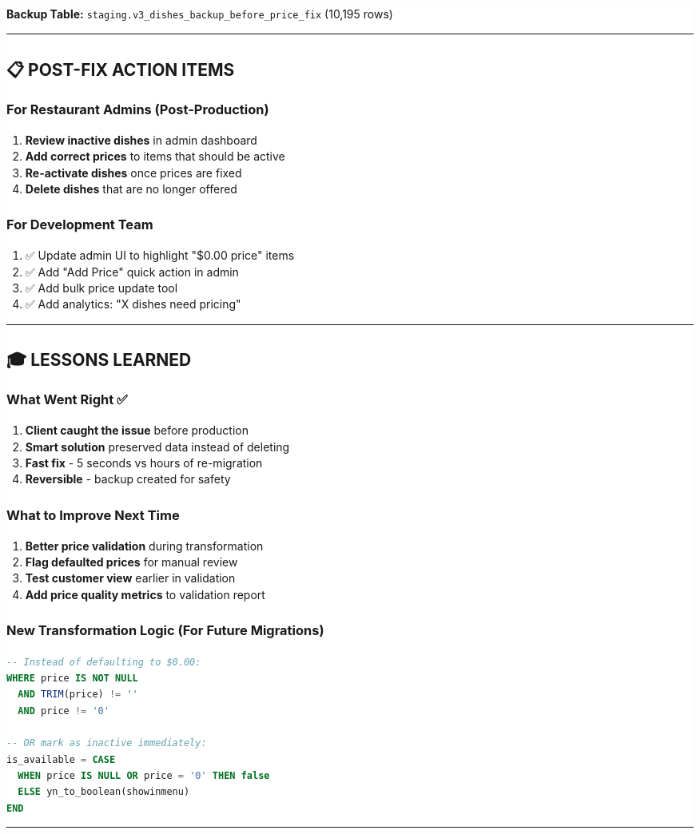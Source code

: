 **Backup Table:** `staging.v3_dishes_backup_before_price_fix` (10,195 rows)

---

## 📋 POST-FIX ACTION ITEMS

### For Restaurant Admins (Post-Production)
1. **Review inactive dishes** in admin dashboard
2. **Add correct prices** to items that should be active
3. **Re-activate dishes** once prices are fixed
4. **Delete dishes** that are no longer offered

### For Development Team
1. ✅ Update admin UI to highlight "$0.00 price" items
2. ✅ Add "Add Price" quick action in admin
3. ✅ Add bulk price update tool
4. ✅ Add analytics: "X dishes need pricing"

---

## 🎓 LESSONS LEARNED

### What Went Right ✅
1. **Client caught the issue** before production
2. **Smart solution** preserved data instead of deleting
3. **Fast fix** - 5 seconds vs hours of re-migration
4. **Reversible** - backup created for safety

### What to Improve Next Time
1. **Better price validation** during transformation
2. **Flag defaulted prices** for manual review
3. **Test customer view** earlier in validation
4. **Add price quality metrics** to validation report

### New Transformation Logic (For Future Migrations)
```sql
-- Instead of defaulting to $0.00:
WHERE price IS NOT NULL 
  AND TRIM(price) != '' 
  AND price != '0'
  
-- OR mark as inactive immediately:
is_available = CASE 
  WHEN price IS NULL OR price = '0' THEN false
  ELSE yn_to_boolean(showinmenu)
END
```

---
